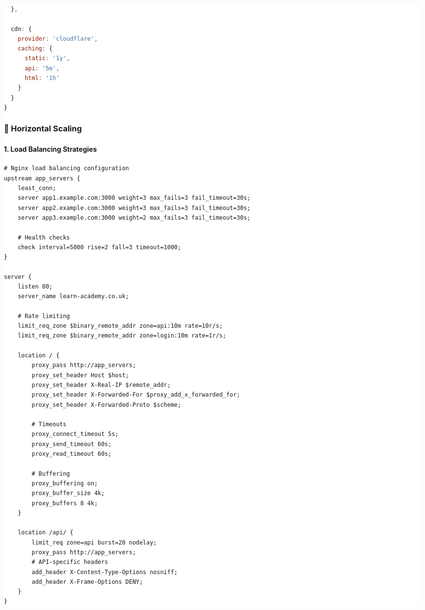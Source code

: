 ```javascript
  },
  
  cdn: {
    provider: 'cloudflare',
    caching: {
      static: '1y',
      api: '5m',
      html: '1h'
    }
  }
}
```

### 🔄 Horizontal Scaling

#### 1. Load Balancing Strategies
```nginx
# Nginx load balancing configuration
upstream app_servers {
    least_conn;
    server app1.example.com:3000 weight=3 max_fails=3 fail_timeout=30s;
    server app2.example.com:3000 weight=3 max_fails=3 fail_timeout=30s;
    server app3.example.com:3000 weight=2 max_fails=3 fail_timeout=30s;
    
    # Health checks
    check interval=5000 rise=2 fall=3 timeout=1000;
}

server {
    listen 80;
    server_name learn-academy.co.uk;
    
    # Rate limiting
    limit_req_zone $binary_remote_addr zone=api:10m rate=10r/s;
    limit_req_zone $binary_remote_addr zone=login:10m rate=1r/s;
    
    location / {
        proxy_pass http://app_servers;
        proxy_set_header Host $host;
        proxy_set_header X-Real-IP $remote_addr;
        proxy_set_header X-Forwarded-For $proxy_add_x_forwarded_for;
        proxy_set_header X-Forwarded-Proto $scheme;
        
        # Timeouts
        proxy_connect_timeout 5s;
        proxy_send_timeout 60s;
        proxy_read_timeout 60s;
        
        # Buffering
        proxy_buffering on;
        proxy_buffer_size 4k;
        proxy_buffers 8 4k;
    }
    
    location /api/ {
        limit_req zone=api burst=20 nodelay;
        proxy_pass http://app_servers;
        # API-specific headers
        add_header X-Content-Type-Options nosniff;
        add_header X-Frame-Options DENY;
    }
}
```
